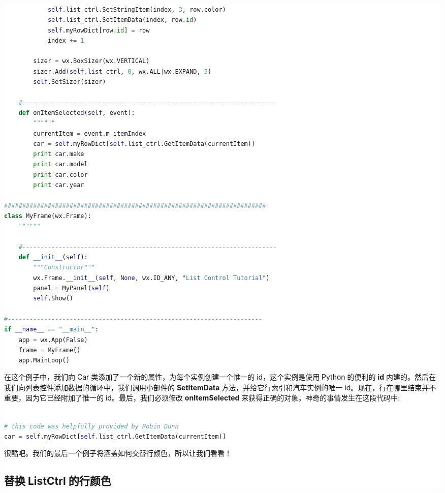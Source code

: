 ```py
            self.list_ctrl.SetStringItem(index, 3, row.color)
            self.list_ctrl.SetItemData(index, row.id)
            self.myRowDict[row.id] = row
            index += 1

        sizer = wx.BoxSizer(wx.VERTICAL)
        sizer.Add(self.list_ctrl, 0, wx.ALL|wx.EXPAND, 5)
        self.SetSizer(sizer)

    #----------------------------------------------------------------------
    def onItemSelected(self, event):
        """"""
        currentItem = event.m_itemIndex
        car = self.myRowDict[self.list_ctrl.GetItemData(currentItem)]
        print car.make
        print car.model
        print car.color
        print car.year

########################################################################
class MyFrame(wx.Frame):
    """"""

    #----------------------------------------------------------------------
    def __init__(self):
        """Constructor"""
        wx.Frame.__init__(self, None, wx.ID_ANY, "List Control Tutorial")
        panel = MyPanel(self)
        self.Show()

#----------------------------------------------------------------------
if __name__ == "__main__":
    app = wx.App(False)
    frame = MyFrame()
    app.MainLoop()

```

在这个例子中，我们向 Car 类添加了一个新的属性，为每个实例创建一个惟一的 id，这个实例是使用 Python 的便利的 **id** 内建的。然后在我们向列表控件添加数据的循环中，我们调用小部件的 **SetItemData** 方法，并给它行索引和汽车实例的唯一 id。现在，行在哪里结束并不重要，因为它已经附加了惟一的 id。最后，我们必须修改 **onItemSelected** 来获得正确的对象。神奇的事情发生在这段代码中:

```py

# this code was helpfully provided by Robin Dunn
car = self.myRowDict[self.list_ctrl.GetItemData(currentItem)]

```

很酷吧。我们的最后一个例子将涵盖如何交替行颜色，所以让我们看看！

## 替换 ListCtrl 的行颜色
